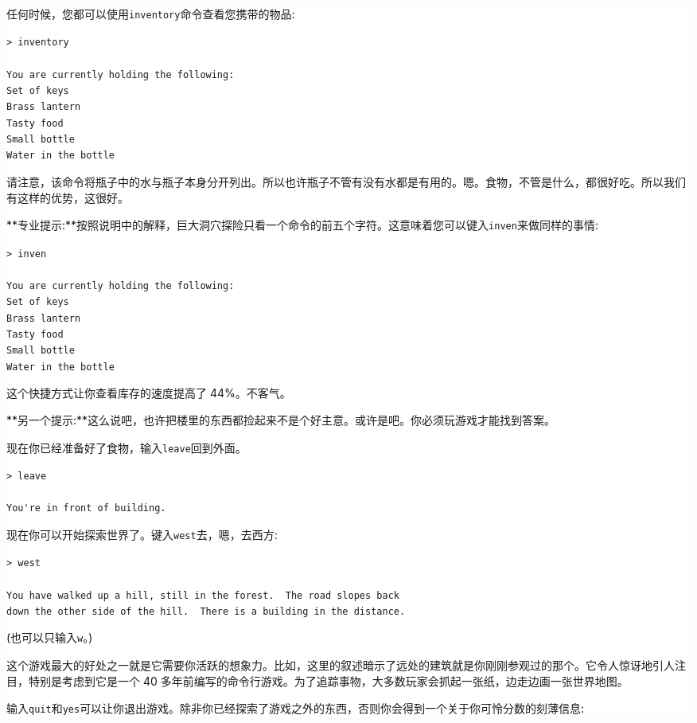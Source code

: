 任何时候，您都可以使用`inventory`命令查看您携带的物品:

```
> inventory

You are currently holding the following:
Set of keys
Brass lantern
Tasty food
Small bottle
Water in the bottle

```

请注意，该命令将瓶子中的水与瓶子本身分开列出。所以也许瓶子不管有没有水都是有用的。嗯。食物，不管是什么，都很好吃。所以我们有这样的优势，这很好。

**专业提示:**按照说明中的解释，巨大洞穴探险只看一个命令的前五个字符。这意味着您可以键入`inven`来做同样的事情:

```
> inven

You are currently holding the following:
Set of keys
Brass lantern
Tasty food
Small bottle
Water in the bottle

```

这个快捷方式让你查看库存的速度提高了 44%。不客气。

**另一个提示:**这么说吧，也许把楼里的东西都捡起来不是个好主意。或许是吧。你必须玩游戏才能找到答案。

现在你已经准备好了食物，输入`leave`回到外面。

```
> leave

You're in front of building.
```

现在你可以开始探索世界了。键入`west`去，嗯，去西方:

```
> west

You have walked up a hill, still in the forest.  The road slopes back
down the other side of the hill.  There is a building in the distance.

```

(也可以只输入`w`。)

这个游戏最大的好处之一就是它需要你活跃的想象力。比如，这里的叙述暗示了远处的建筑就是你刚刚参观过的那个。它令人惊讶地引人注目，特别是考虑到它是一个 40 多年前编写的命令行游戏。为了追踪事物，大多数玩家会抓起一张纸，边走边画一张世界地图。

输入`quit`和`yes`可以让你退出游戏。除非你已经探索了游戏之外的东西，否则你会得到一个关于你可怜分数的刻薄信息:
